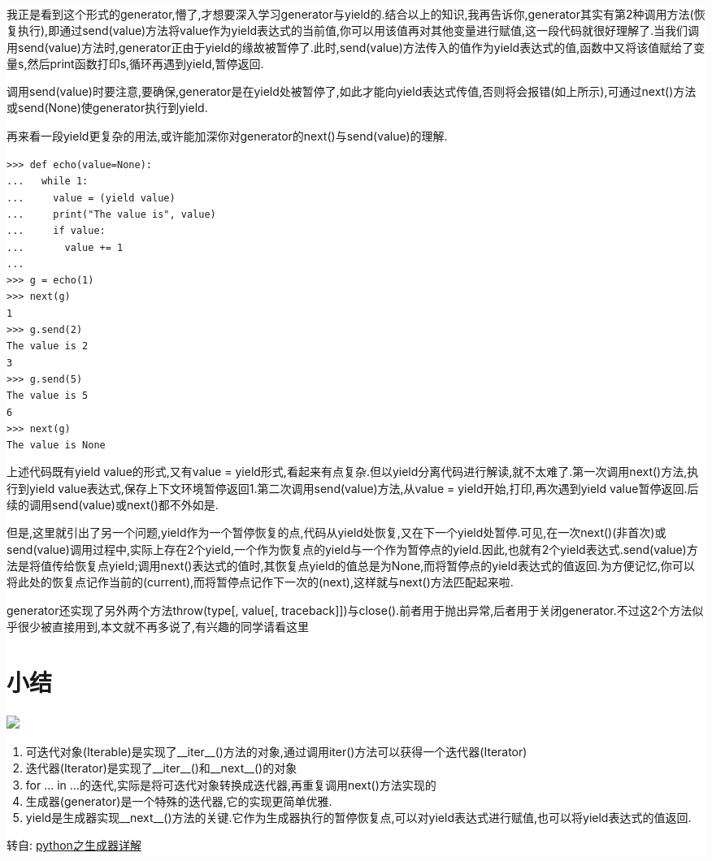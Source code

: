 我正是看到这个形式的generator,懵了,才想要深入学习generator与yield的.结合以上的知识,我再告诉你,generator其实有第2种调用方法(恢复执行),即通过send(value)方法将value作为yield表达式的当前值,你可以用该值再对其他变量进行赋值,这一段代码就很好理解了.当我们调用send(value)方法时,generator正由于yield的缘故被暂停了.此时,send(value)方法传入的值作为yield表达式的值,函数中又将该值赋给了变量s,然后print函数打印s,循环再遇到yield,暂停返回.
 
调用send(value)时要注意,要确保,generator是在yield处被暂停了,如此才能向yield表达式传值,否则将会报错(如上所示),可通过next()方法或send(None)使generator执行到yield.
 
再来看一段yield更复杂的用法,或许能加深你对generator的next()与send(value)的理解.

```
>>> def echo(value=None):
...   while 1:
...     value = (yield value)
...     print("The value is", value)
...     if value:
...       value += 1
...
>>> g = echo(1)
>>> next(g)
1
>>> g.send(2)
The value is 2
3
>>> g.send(5)
The value is 5
6
>>> next(g)
The value is None
```

上述代码既有yield value的形式,又有value = yield形式,看起来有点复杂.但以yield分离代码进行解读,就不太难了.第一次调用next()方法,执行到yield value表达式,保存上下文环境暂停返回1.第二次调用send(value)方法,从value = yield开始,打印,再次遇到yield value暂停返回.后续的调用send(value)或next()都不外如是.
 
但是,这里就引出了另一个问题,yield作为一个暂停恢复的点,代码从yield处恢复,又在下一个yield处暂停.可见,在一次next()(非首次)或send(value)调用过程中,实际上存在2个yield,一个作为恢复点的yield与一个作为暂停点的yield.因此,也就有2个yield表达式.send(value)方法是将值传给恢复点yield;调用next()表达式的值时,其恢复点yield的值总是为None,而将暂停点的yield表达式的值返回.为方便记忆,你可以将此处的恢复点记作当前的(current),而将暂停点记作下一次的(next),这样就与next()方法匹配起来啦.
 
generator还实现了另外两个方法throw(type[, value[, traceback]])与close().前者用于抛出异常,后者用于关闭generator.不过这2个方法似乎很少被直接用到,本文就不再多说了,有兴趣的同学请看这里


# 小结

![](http://ols7leonh.bkt.clouddn.com//assert/img/python/generator/2.png)

1. 可迭代对象(Iterable)是实现了__iter__()方法的对象,通过调用iter()方法可以获得一个迭代器(Iterator)
2. 迭代器(Iterator)是实现了__iter__()和__next__()的对象
3. for ... in ...的迭代,实际是将可迭代对象转换成迭代器,再重复调用next()方法实现的
4. 生成器(generator)是一个特殊的迭代器,它的实现更简单优雅.
5. yield是生成器实现__next__()方法的关键.它作为生成器执行的暂停恢复点,可以对yield表达式进行赋值,也可以将yield表达式的值返回.








转自:
[python之生成器详解](http://kissg.me/2016/04/09/python-generator-yield/)



